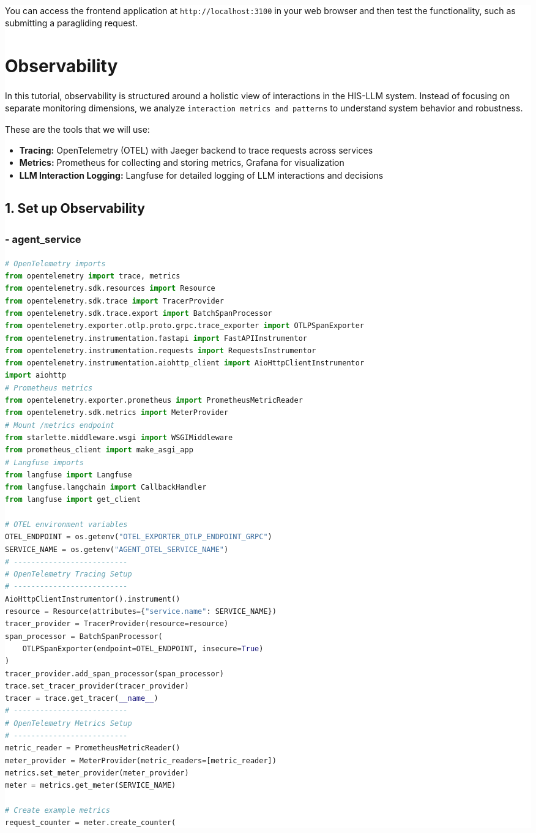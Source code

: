 You can access the frontend application at `http://localhost:3100` in your web browser and then test the functionality, such as submitting a paragliding request.

# Observability
In this tutorial, observability is structured around a holistic view of interactions in the HIS-LLM system. Instead of focusing on separate monitoring dimensions, we analyze ``interaction metrics and patterns`` to understand system behavior and robustness.

These are the tools that we will use:
- **Tracing:** OpenTelemetry (OTEL) with Jaeger backend to trace requests across services
- **Metrics:** Prometheus for collecting and storing metrics, Grafana for visualization
- **LLM Interaction Logging:** Langfuse for detailed logging of LLM interactions and decisions

## 1. Set up Observability
### - agent_service
```python
# OpenTelemetry imports
from opentelemetry import trace, metrics
from opentelemetry.sdk.resources import Resource
from opentelemetry.sdk.trace import TracerProvider
from opentelemetry.sdk.trace.export import BatchSpanProcessor
from opentelemetry.exporter.otlp.proto.grpc.trace_exporter import OTLPSpanExporter
from opentelemetry.instrumentation.fastapi import FastAPIInstrumentor
from opentelemetry.instrumentation.requests import RequestsInstrumentor
from opentelemetry.instrumentation.aiohttp_client import AioHttpClientInstrumentor
import aiohttp
# Prometheus metrics
from opentelemetry.exporter.prometheus import PrometheusMetricReader
from opentelemetry.sdk.metrics import MeterProvider
# Mount /metrics endpoint
from starlette.middleware.wsgi import WSGIMiddleware
from prometheus_client import make_asgi_app
# Langfuse imports
from langfuse import Langfuse
from langfuse.langchain import CallbackHandler
from langfuse import get_client

# OTEL environment variables
OTEL_ENDPOINT = os.getenv("OTEL_EXPORTER_OTLP_ENDPOINT_GRPC")
SERVICE_NAME = os.getenv("AGENT_OTEL_SERVICE_NAME")
# --------------------------
# OpenTelemetry Tracing Setup
# --------------------------
AioHttpClientInstrumentor().instrument()
resource = Resource(attributes={"service.name": SERVICE_NAME})
tracer_provider = TracerProvider(resource=resource)
span_processor = BatchSpanProcessor(
    OTLPSpanExporter(endpoint=OTEL_ENDPOINT, insecure=True)
)
tracer_provider.add_span_processor(span_processor)
trace.set_tracer_provider(tracer_provider)
tracer = trace.get_tracer(__name__)
# --------------------------
# OpenTelemetry Metrics Setup
# --------------------------
metric_reader = PrometheusMetricReader()
meter_provider = MeterProvider(metric_readers=[metric_reader])
metrics.set_meter_provider(meter_provider)
meter = metrics.get_meter(SERVICE_NAME)

# Create example metrics
request_counter = meter.create_counter(
```
